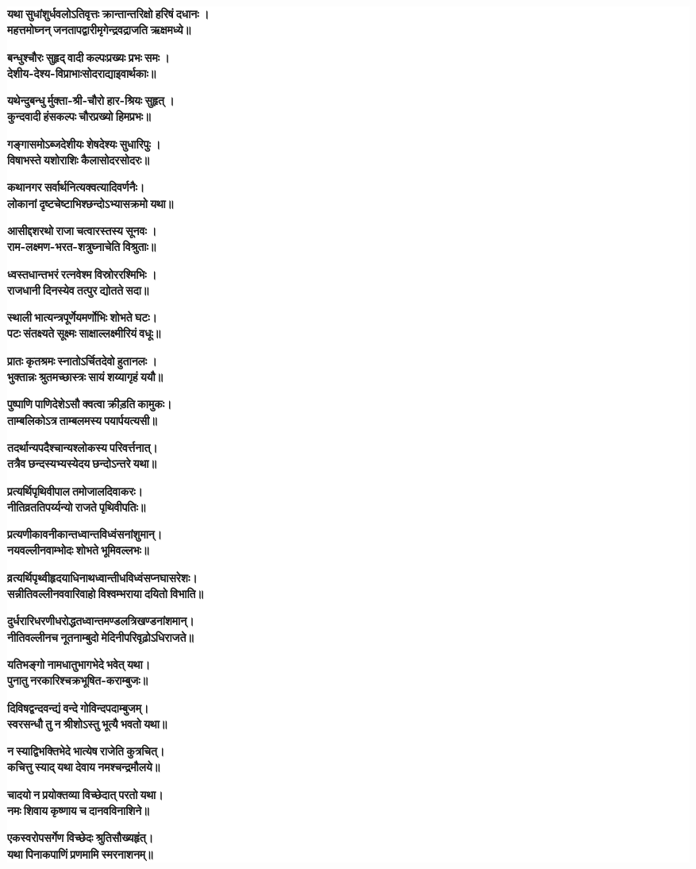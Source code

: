 **यथा सुधांशुर्धवलोऽतिवृत्तः क्रान्तान्तरिक्षो हरिषं दधानः ।  
महत्तमोघ्नन् जनतापद्वारीमृगेन्द्रवद्राजति ऋक्षमध्ये॥**

**बन्धुश्चौरः सुहृद् वादी कल्पःप्रख्यः प्रभः समः ।  
देशीय-देश्य-विप्राभाःसोदराद्याइवार्थकाः॥**

**यथेन्दुबन्धु र्मुक्ता-श्री-चौरो हार-श्रियः सुहृत् ।  
कुन्दवादी हंसकल्पः चौरप्रख्यो हिमप्रभः॥**

**गङ्गासमोऽब्जदेशीयः शेषदेश्यः सुधारिपुः ।  
विषाभस्ते यशोराशिः कैलासोदरसोदरः॥**

**कथानगर सर्वार्थनित्यक्वत्यादिवर्णनैः।  
लोकानां दृष्टचेष्टाभिश्छन्दोऽभ्यासक्रमो यथा॥**

**आसीद्दशरथो राजा चत्वारस्तस्य सूनवः ।  
राम-लक्ष्मण-भरत-शत्रुघ्नाचेति विश्रुताः॥**

**ध्वस्तधान्तभरं रत्नवेश्म विस्रोररश्मिभिः ।  
राजधानी दिनस्येव तत्पुर द्योतते सदा॥**

**स्थाली भात्यन्त्रपूर्णेयमर्णोभिः शोभते घटः।  
पटः संतक्ष्यते सूक्ष्मः साक्षाल्लक्ष्मीरियं वधूः॥**

**प्रातः कृतश्रमः स्नातोऽर्चितदेवो हुतानलः ।  
भुक्तान्नः श्रुतमच्छास्त्रः सायं शय्यागृहं ययौ॥**

**पुष्पाणि पाणिदेशेऽसौ क्वत्वा क्रीड़ति कामुकः।  
ताम्बलिकोऽत्र ताम्बलमस्य पयार्पयत्यसी॥**

**तदर्थान्यपदैश्चान्यश्लोकस्य परिवर्त्तनात्।  
तत्रैव छन्दस्यभ्यस्येदय छन्दोऽन्तरे यथा॥**

**प्रत्यर्थिपृथिवीपाल तमोजालदिवाकरः।  
नीतिव्रततिपर्य्यन्यो राजते पृथिवीपतिः॥**

**प्रत्यणीकावनीकान्तध्वान्तविध्वंसनांशुमान्।  
नयवल्लीनवाम्भोदः शोभते भूमिवल्लभः॥**

**व्रत्यर्थिपृथ्वीहृदयाधिनाथध्वान्तीधविध्वंसप्नघासरेशः।  
सन्नीतिवल्लीनववारिवाहो विश्वम्भराया दयितो विभाति॥**

**दुर्धरारिधरणीधरोद्धतध्वान्तमण्डलत्रिखण्डनांशमान्।  
नीतिवल्लीनच नूतनाम्बुदो मेदिनीपरिवृढ़ोऽधिराजते॥**

**यतिभङ्गो नामधातुभागभेदे भवेत् यथा।  
पुनातु नरकारिश्चक्रभूषित-कराम्बुजः॥**

**दिविषद्वन्दवन्द्यं वन्दे गोविन्दपदाम्बुजम्।  
स्वरसन्धौ तु न श्रीशोऽस्तु भूत्यै भवतो यथा॥**

**न स्याद्विभक्तिभेदे भात्येष राजेति कुत्रचित्।  
कचित्तु स्याद् यथा देवाय नमश्चन्द्रमौलये॥**

**चादयो न प्रयोक्तव्या विच्छेदात् परतो यथा।  
नमः शिवाय कृष्णाय च दानवविनाशिने॥**

**एकस्वरोपसर्गेण विच्छेदः श्रुतिसौख्यहृंत्।  
यथा पिनाकपाणिं प्रणमामि स्मरनाशनम्॥**
